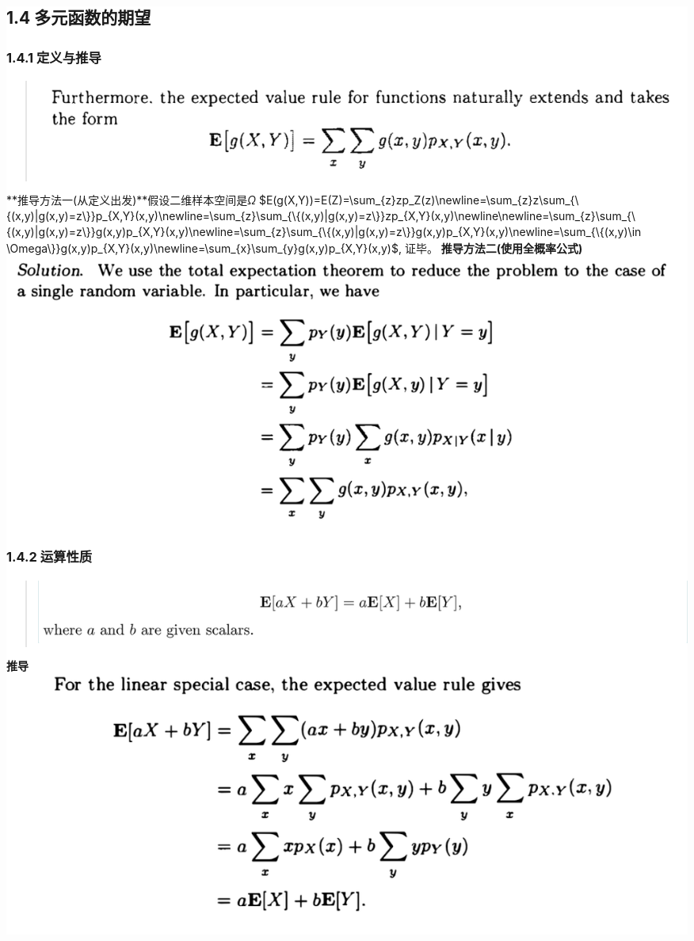 ## 1.4 多元函数的期望
### 1.4.1 定义与推导
> ![image.png](./二元离散变量.assets/20230302_2050464031.png)

**推导方法一(从定义出发)**假设二维样本空间是$\Omega$
$E(g(X,Y))=E(Z)=\sum_{z}zp_Z(z)\newline=\sum_{z}z\sum_{\{(x,y)|g(x,y)=z\}}p_{X,Y}(x,y)\newline=\sum_{z}\sum_{\{(x,y)|g(x,y)=z\}}zp_{X,Y}(x,y)\newline\newline=\sum_{z}\sum_{\{(x,y)|g(x,y)=z\}}g(x,y)p_{X,Y}(x,y)\newline=\sum_{z}\sum_{\{(x,y)|g(x,y)=z\}}g(x,y)p_{X,Y}(x,y)\newline=\sum_{\{(x,y)\in \Omega\}}g(x,y)p_{X,Y}(x,y)\newline=\sum_{x}\sum_{y}g(x,y)p_{X,Y}(x,y)$, 证毕。
**推导方法二(使用全概率公式)**![image.png](./二元离散变量.assets/20230302_2050469849.png)

### 1.4.2 运算性质
> ![image.png](./二元离散变量.assets/20230302_2050464881.png)

**推导**![image.png](./二元离散变量.assets/20230302_2050475046.png)
